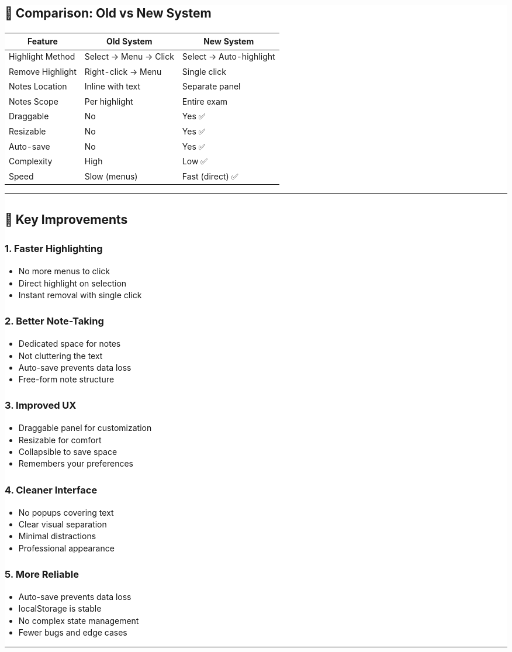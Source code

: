 
## 🎯 Comparison: Old vs New System

| Feature | Old System | New System |
|---------|-----------|------------|
| Highlight Method | Select → Menu → Click | Select → Auto-highlight |
| Remove Highlight | Right-click → Menu | Single click |
| Notes Location | Inline with text | Separate panel |
| Notes Scope | Per highlight | Entire exam |
| Draggable | No | Yes ✅ |
| Resizable | No | Yes ✅ |
| Auto-save | No | Yes ✅ |
| Complexity | High | Low ✅ |
| Speed | Slow (menus) | Fast (direct) ✅ |

---

## 🌟 Key Improvements

### 1. **Faster Highlighting**
- No more menus to click
- Direct highlight on selection
- Instant removal with single click

### 2. **Better Note-Taking**
- Dedicated space for notes
- Not cluttering the text
- Auto-save prevents data loss
- Free-form note structure

### 3. **Improved UX**
- Draggable panel for customization
- Resizable for comfort
- Collapsible to save space
- Remembers your preferences

### 4. **Cleaner Interface**
- No popups covering text
- Clear visual separation
- Minimal distractions
- Professional appearance

### 5. **More Reliable**
- Auto-save prevents data loss
- localStorage is stable
- No complex state management
- Fewer bugs and edge cases

---